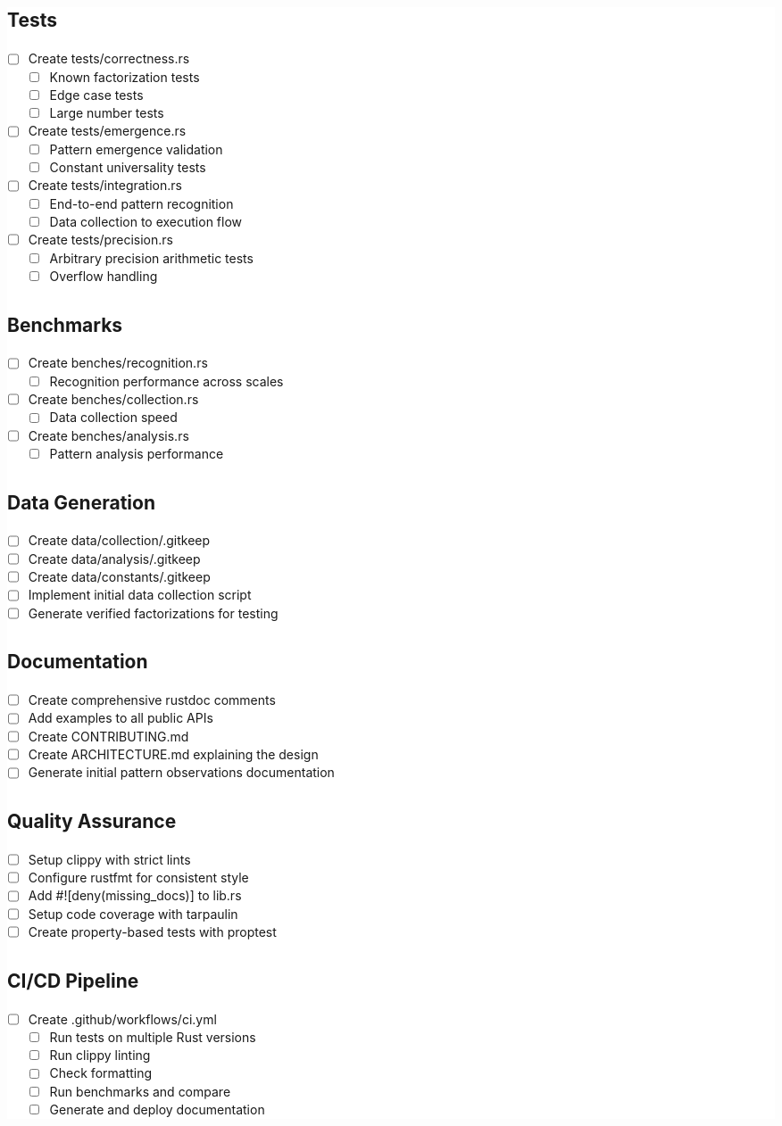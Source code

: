 ## Tests
- [ ] Create tests/correctness.rs
  - [ ] Known factorization tests
  - [ ] Edge case tests
  - [ ] Large number tests
- [ ] Create tests/emergence.rs
  - [ ] Pattern emergence validation
  - [ ] Constant universality tests
- [ ] Create tests/integration.rs
  - [ ] End-to-end pattern recognition
  - [ ] Data collection to execution flow
- [ ] Create tests/precision.rs
  - [ ] Arbitrary precision arithmetic tests
  - [ ] Overflow handling

## Benchmarks
- [ ] Create benches/recognition.rs
  - [ ] Recognition performance across scales
- [ ] Create benches/collection.rs
  - [ ] Data collection speed
- [ ] Create benches/analysis.rs
  - [ ] Pattern analysis performance

## Data Generation
- [ ] Create data/collection/.gitkeep
- [ ] Create data/analysis/.gitkeep
- [ ] Create data/constants/.gitkeep
- [ ] Implement initial data collection script
- [ ] Generate verified factorizations for testing

## Documentation
- [ ] Create comprehensive rustdoc comments
- [ ] Add examples to all public APIs
- [ ] Create CONTRIBUTING.md
- [ ] Create ARCHITECTURE.md explaining the design
- [ ] Generate initial pattern observations documentation

## Quality Assurance
- [ ] Setup clippy with strict lints
- [ ] Configure rustfmt for consistent style
- [ ] Add #![deny(missing_docs)] to lib.rs
- [ ] Setup code coverage with tarpaulin
- [ ] Create property-based tests with proptest

## CI/CD Pipeline
- [ ] Create .github/workflows/ci.yml
  - [ ] Run tests on multiple Rust versions
  - [ ] Run clippy linting
  - [ ] Check formatting
  - [ ] Run benchmarks and compare
  - [ ] Generate and deploy documentation
